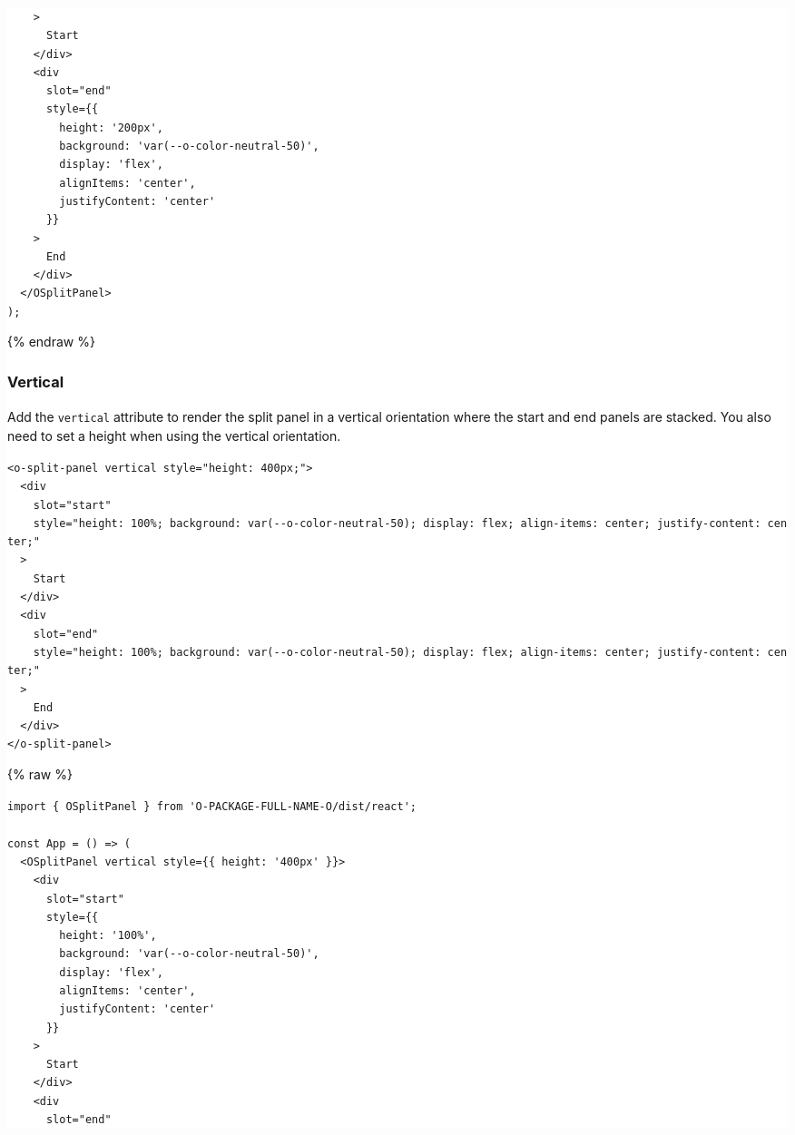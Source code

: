 ```jsx:react
    >
      Start
    </div>
    <div
      slot="end"
      style={{
        height: '200px',
        background: 'var(--o-color-neutral-50)',
        display: 'flex',
        alignItems: 'center',
        justifyContent: 'center'
      }}
    >
      End
    </div>
  </OSplitPanel>
);
```

{% endraw %}

### Vertical

Add the `vertical` attribute to render the split panel in a vertical orientation where the start and end panels are stacked. You also need to set a height when using the vertical orientation.

```html:preview
<o-split-panel vertical style="height: 400px;">
  <div
    slot="start"
    style="height: 100%; background: var(--o-color-neutral-50); display: flex; align-items: center; justify-content: center;"
  >
    Start
  </div>
  <div
    slot="end"
    style="height: 100%; background: var(--o-color-neutral-50); display: flex; align-items: center; justify-content: center;"
  >
    End
  </div>
</o-split-panel>
```

{% raw %}

```jsx:react
import { OSplitPanel } from 'O-PACKAGE-FULL-NAME-O/dist/react';

const App = () => (
  <OSplitPanel vertical style={{ height: '400px' }}>
    <div
      slot="start"
      style={{
        height: '100%',
        background: 'var(--o-color-neutral-50)',
        display: 'flex',
        alignItems: 'center',
        justifyContent: 'center'
      }}
    >
      Start
    </div>
    <div
      slot="end"
```